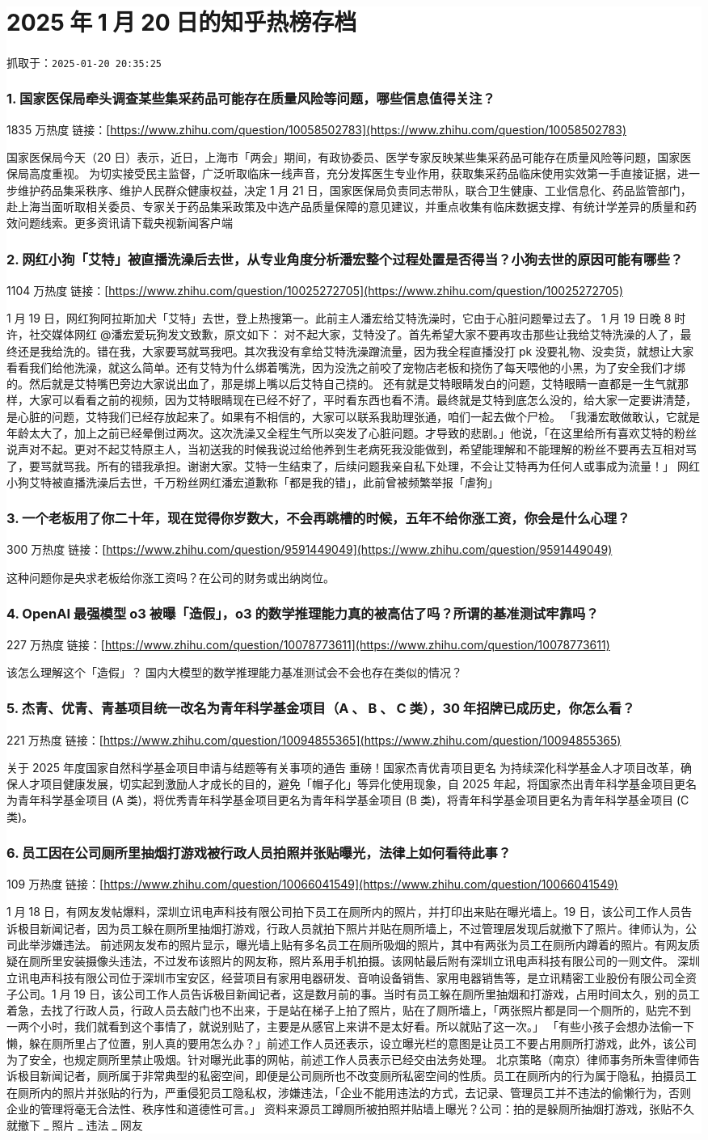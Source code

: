 # 2025 年 1 月 20 日的知乎热榜存档

抓取于：`2025-01-20 20:35:25`

### 1. 国家医保局牵头调查某些集采药品可能存在质量风险等问题，哪些信息值得关注？
1835 万热度 链接：[https://www.zhihu.com/question/10058502783](https://www.zhihu.com/question/10058502783)

国家医保局今天（20 日）表示，近日，上海市「两会」期间，有政协委员、医学专家反映某些集采药品可能存在质量风险等问题，国家医保局高度重视。 为切实接受民主监督，广泛听取临床一线声音，充分发挥医生专业作用，获取集采药品临床使用实效第一手直接证据，进一步维护药品集采秩序、维护人民群众健康权益，决定 1 月 21 日，国家医保局负责同志带队，联合卫生健康、工业信息化、药品监管部门，赴上海当面听取相关委员、专家关于药品集采政策及中选产品质量保障的意见建议，并重点收集有临床数据支撑、有统计学差异的质量和药效问题线索。更多资讯请下载央视新闻客户端

### 2. 网红小狗「艾特」被直播洗澡后去世，从专业角度分析潘宏整个过程处置是否得当？小狗去世的原因可能有哪些？
1104 万热度 链接：[https://www.zhihu.com/question/10025272705](https://www.zhihu.com/question/10025272705)

1 月 19 日，网红狗阿拉斯加犬「艾特」去世，登上热搜第一。此前主人潘宏给艾特洗澡时，它由于心脏问题晕过去了。 1 月 19 日晚 8 时许，社交媒体网红 @潘宏爱玩狗发文致歉，原文如下： 对不起大家，艾特没了。首先希望大家不要再攻击那些让我给艾特洗澡的人了，最终还是我给洗的。错在我，大家要骂就骂我吧。其次我没有拿给艾特洗澡蹭流量，因为我全程直播没打 pk 没要礼物、没卖货，就想让大家看看我们给他洗澡，就这么简单。还有艾特为什么绑着嘴洗，因为没洗之前咬了宠物店老板和挠伤了每天喂他的小黑，为了安全我们才绑的。然后就是艾特嘴巴旁边大家说出血了，那是绑上嘴以后艾特自己挠的。 还有就是艾特眼睛发白的问题，艾特眼睛一直都是一生气就那样，大家可以看看之前的视频，因为艾特眼睛现在已经不好了，平时看东西也看不清。最终就是艾特到底怎么没的，给大家一定要讲清楚，是心脏的问题，艾特我们已经存放起来了。如果有不相信的，大家可以联系我助理张通，咱们一起去做个尸检。 「我潘宏敢做敢认，它就是年龄太大了，加上之前已经晕倒过两次。这次洗澡又全程生气所以突发了心脏问题。才导致的悲剧。」他说，「在这里给所有喜欢艾特的粉丝说声对不起。更对不起艾特原主人，当初送我的时候我说过给他养到生老病死我没能做到，希望能理解和不能理解的粉丝不要再去互相对骂了，要骂就骂我。所有的错我承担。谢谢大家。艾特一生结束了，后续问题我亲自私下处理，不会让艾特再为任何人或事成为流量！」 网红小狗艾特被直播洗澡后去世，千万粉丝网红潘宏道歉称「都是我的错」，此前曾被频繁举报「虐狗」

### 3. 一个老板用了你二十年，现在觉得你岁数大，不会再跳槽的时候，五年不给你涨工资，你会是什么心理？
300 万热度 链接：[https://www.zhihu.com/question/9591449049](https://www.zhihu.com/question/9591449049)

这种问题你是央求老板给你涨工资吗？在公司的财务或出纳岗位。

### 4. OpenAI 最强模型 o3 被曝「造假」，o3 的数学推理能力真的被高估了吗？所谓的基准测试牢靠吗？
227 万热度 链接：[https://www.zhihu.com/question/10078773611](https://www.zhihu.com/question/10078773611)

该怎么理解这个「造假」？ 国内大模型的数学推理能力基准测试会不会也存在类似的情况？

### 5. 杰青、优青、青基项目统一改名为青年科学基金项目（A 、 B 、 C 类），30 年招牌已成历史，你怎么看？
221 万热度 链接：[https://www.zhihu.com/question/10094855365](https://www.zhihu.com/question/10094855365)

关于 2025 年度国家自然科学基金项目申请与结题等有关事项的通告 重磅！国家杰青优青项目更名 为持续深化科学基金人才项目改革，确保人才项目健康发展，切实起到激励人才成长的目的，避免「帽子化」等异化使用现象，自 2025 年起，将国家杰出青年科学基金项目更名为青年科学基金项目 (A 类)，将优秀青年科学基金项目更名为青年科学基金项目 (B 类)，将青年科学基金项目更名为青年科学基金项目 (C 类)。

### 6. 员工因在公司厕所里抽烟打游戏被行政人员拍照并张贴曝光，法律上如何看待此事？
109 万热度 链接：[https://www.zhihu.com/question/10066041549](https://www.zhihu.com/question/10066041549)

1 月 18 日，有网友发帖爆料，深圳立讯电声科技有限公司拍下员工在厕所内的照片，并打印出来贴在曝光墙上。19 日，该公司工作人员告诉极目新闻记者，因为员工躲在厕所里抽烟打游戏，行政人员就拍下照片并贴在厕所墙上，不过管理层发现后就撤下了照片。律师认为，公司此举涉嫌违法。 前述网友发布的照片显示，曝光墙上贴有多名员工在厕所吸烟的照片，其中有两张为员工在厕所内蹲着的照片。有网友质疑在厕所里安装摄像头违法，不过发布该照片的网友称，照片系用手机拍摄。该网帖最后附有深圳立讯电声科技有限公司的一则文件。 深圳立讯电声科技有限公司位于深圳市宝安区，经营项目有家用电器研发、音响设备销售、家用电器销售等，是立讯精密工业股份有限公司全资子公司。1 月 19 日，该公司工作人员告诉极目新闻记者，这是数月前的事。当时有员工躲在厕所里抽烟和打游戏，占用时间太久，别的员工着急，去找了行政人员，行政人员去敲门也不出来，于是站在梯子上拍了照片，贴在了厕所墙上，「两张照片都是同一个厕所的，贴完不到一两个小时，我们就看到这个事情了，就说别贴了，主要是从感官上来讲不是太好看。所以就贴了这一次。」 「有些小孩子会想办法偷一下懒，躲在厕所里占了位置，别人真的要用怎么办？」前述工作人员还表示，设立曝光栏的意图是让员工不要占用厕所打游戏，此外，该公司为了安全，也规定厕所里禁止吸烟。针对曝光此事的网帖，前述工作人员表示已经交由法务处理。 北京策略（南京）律师事务所朱雪律师告诉极目新闻记者，厕所属于非常典型的私密空间，即便是公司厕所也不改变厕所私密空间的性质。员工在厕所内的行为属于隐私，拍摄员工在厕所内的照片并张贴的行为，严重侵犯员工隐私权，涉嫌违法，「企业不能用违法的方式，去记录、管理员工并不违法的偷懒行为，否则企业的管理将毫无合法性、秩序性和道德性可言。」 资料来源员工蹲厕所被拍照并贴墙上曝光？公司：拍的是躲厕所抽烟打游戏，张贴不久就撤下 _ 照片 _ 违法 _ 网友
